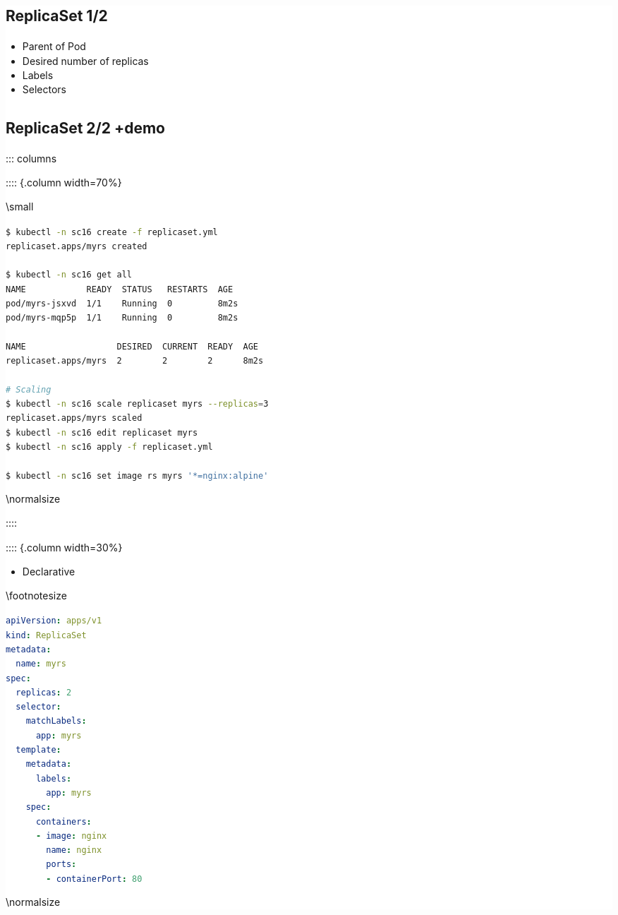 
## ReplicaSet 1/2

- Parent of Pod
- Desired number of replicas
- Labels
- Selectors


## ReplicaSet 2/2 +demo

::: columns

:::: {.column width=70%}

\small
``` bash
$ kubectl -n sc16 create -f replicaset.yml
replicaset.apps/myrs created

$ kubectl -n sc16 get all
NAME            READY  STATUS   RESTARTS  AGE
pod/myrs-jsxvd  1/1    Running  0         8m2s
pod/myrs-mqp5p  1/1    Running  0         8m2s

NAME                  DESIRED  CURRENT  READY  AGE
replicaset.apps/myrs  2        2        2      8m2s

# Scaling
$ kubectl -n sc16 scale replicaset myrs --replicas=3
replicaset.apps/myrs scaled
$ kubectl -n sc16 edit replicaset myrs
$ kubectl -n sc16 apply -f replicaset.yml

$ kubectl -n sc16 set image rs myrs '*=nginx:alpine'
```
\normalsize

::::

:::: {.column width=30%}

- Declarative

\footnotesize
``` yaml
apiVersion: apps/v1
kind: ReplicaSet
metadata:
  name: myrs
spec:
  replicas: 2
  selector:
    matchLabels:
      app: myrs
  template:
    metadata:
      labels:
        app: myrs
    spec:
      containers:
      - image: nginx
        name: nginx
        ports:
        - containerPort: 80
```
\normalsize
